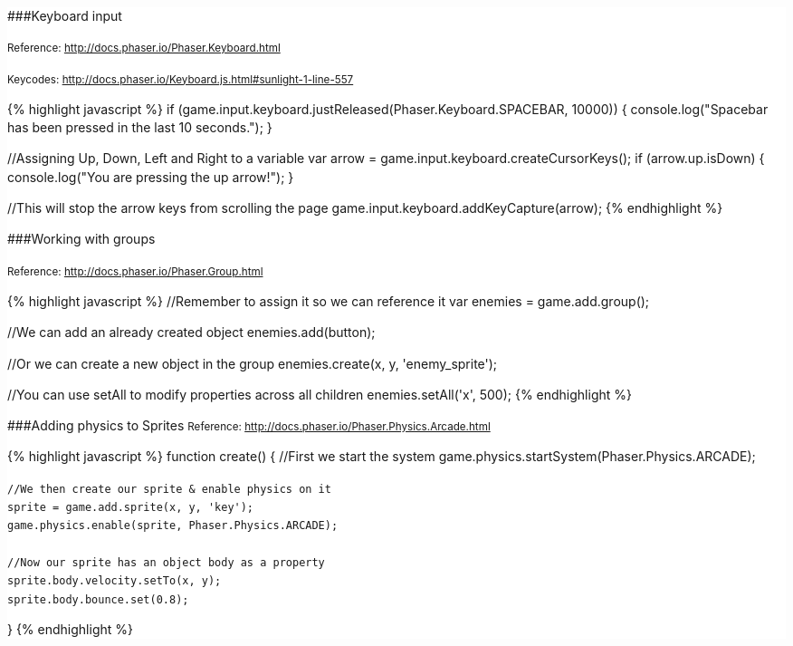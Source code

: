 ###Keyboard input

<small>Reference: <a href="http://docs.phaser.io/Phaser.Keyboard.html" target="_blank">http://docs.phaser.io/Phaser.Keyboard.html</a></small>

<small>Keycodes: <a href="http://docs.phaser.io/Keyboard.js.html#sunlight-1-line-557" target="_blank">http://docs.phaser.io/Keyboard.js.html#sunlight-1-line-557</a></small>

{% highlight javascript %}
if (game.input.keyboard.justReleased(Phaser.Keyboard.SPACEBAR, 10000)) {
    console.log("Spacebar has been pressed in the last 10 seconds.");
}

//Assigning Up, Down, Left and Right to a variable
var arrow =  game.input.keyboard.createCursorKeys();
if (arrow.up.isDown) {
    console.log("You are pressing the up arrow!");
}

//This will stop the arrow keys from scrolling the page
game.input.keyboard.addKeyCapture(arrow);
{% endhighlight %}

###Working with groups

<small>Reference: <a href="http://docs.phaser.io/Phaser.Group.html" target="_blank">http://docs.phaser.io/Phaser.Group.html</a></small>

{% highlight javascript %}
//Remember to assign it so we can reference it
var enemies = game.add.group();

//We can add an already created object
enemies.add(button);

//Or we can create a new object in the group
enemies.create(x, y, 'enemy_sprite');

//You can use setAll to modify properties across all children
enemies.setAll('x', 500);
{% endhighlight %}


###Adding physics to Sprites
<small>Reference: <a href="http://docs.phaser.io/Phaser.Physics.Arcade.html" target="_blank">http://docs.phaser.io/Phaser.Physics.Arcade.html</a></small>

{% highlight javascript %}
function create() {
    //First we start the system
    game.physics.startSystem(Phaser.Physics.ARCADE);

    //We then create our sprite & enable physics on it
    sprite = game.add.sprite(x, y, 'key');
    game.physics.enable(sprite, Phaser.Physics.ARCADE);

    //Now our sprite has an object body as a property
    sprite.body.velocity.setTo(x, y);
    sprite.body.bounce.set(0.8);
}
{% endhighlight %}
